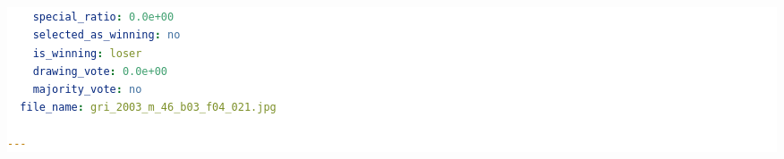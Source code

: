 ```yaml
    special_ratio: 0.0e+00
    selected_as_winning: no
    is_winning: loser
    drawing_vote: 0.0e+00
    majority_vote: no
  file_name: gri_2003_m_46_b03_f04_021.jpg

---
```

